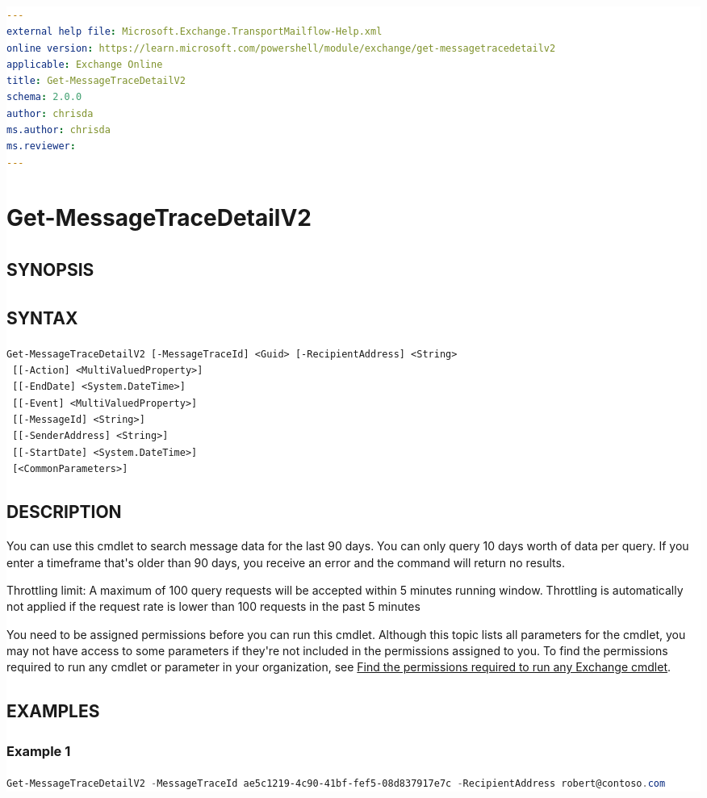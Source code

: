 ```yaml
---
external help file: Microsoft.Exchange.TransportMailflow-Help.xml
online version: https://learn.microsoft.com/powershell/module/exchange/get-messagetracedetailv2
applicable: Exchange Online
title: Get-MessageTraceDetailV2
schema: 2.0.0
author: chrisda
ms.author: chrisda
ms.reviewer:
---
```


# Get-MessageTraceDetailV2

## SYNOPSIS

## SYNTAX

```
Get-MessageTraceDetailV2 [-MessageTraceId] <Guid> [-RecipientAddress] <String>
 [[-Action] <MultiValuedProperty>]
 [[-EndDate] <System.DateTime>]
 [[-Event] <MultiValuedProperty>]
 [[-MessageId] <String>]
 [[-SenderAddress] <String>]
 [[-StartDate] <System.DateTime>]
 [<CommonParameters>]
```

## DESCRIPTION
You can use this cmdlet to search message data for the last 90 days. You can only query 10 days worth of data per query. If you enter a timeframe that's older than 90 days, you receive an error and the command will return no results.

Throttling limit: A maximum of 100 query requests will be accepted within 5 minutes running window. Throttling is automatically not applied if the request rate is lower than 100 requests in the past 5 minutes

You need to be assigned permissions before you can run this cmdlet. Although this topic lists all parameters for the cmdlet, you may not have access to some parameters if they're not included in the permissions assigned to you. To find the permissions required to run any cmdlet or parameter in your organization, see [Find the permissions required to run any Exchange cmdlet](https://learn.microsoft.com/powershell/exchange/find-exchange-cmdlet-permissions).

## EXAMPLES

### Example 1
```powershell
Get-MessageTraceDetailV2 -MessageTraceId ae5c1219-4c90-41bf-fef5-08d837917e7c -RecipientAddress robert@contoso.com
```
